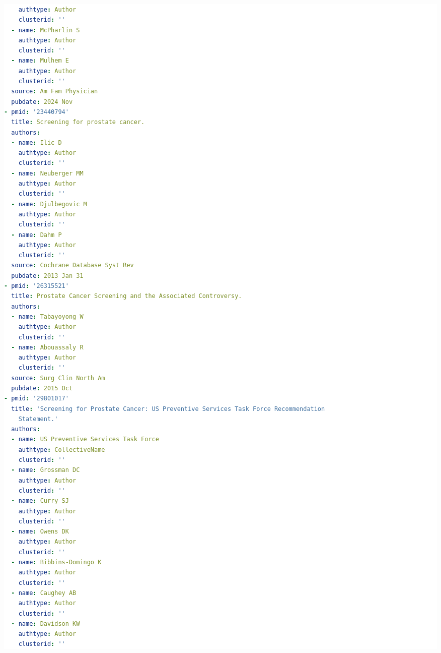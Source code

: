 ```yaml
    authtype: Author
    clusterid: ''
  - name: McPharlin S
    authtype: Author
    clusterid: ''
  - name: Mulhem E
    authtype: Author
    clusterid: ''
  source: Am Fam Physician
  pubdate: 2024 Nov
- pmid: '23440794'
  title: Screening for prostate cancer.
  authors:
  - name: Ilic D
    authtype: Author
    clusterid: ''
  - name: Neuberger MM
    authtype: Author
    clusterid: ''
  - name: Djulbegovic M
    authtype: Author
    clusterid: ''
  - name: Dahm P
    authtype: Author
    clusterid: ''
  source: Cochrane Database Syst Rev
  pubdate: 2013 Jan 31
- pmid: '26315521'
  title: Prostate Cancer Screening and the Associated Controversy.
  authors:
  - name: Tabayoyong W
    authtype: Author
    clusterid: ''
  - name: Abouassaly R
    authtype: Author
    clusterid: ''
  source: Surg Clin North Am
  pubdate: 2015 Oct
- pmid: '29801017'
  title: 'Screening for Prostate Cancer: US Preventive Services Task Force Recommendation
    Statement.'
  authors:
  - name: US Preventive Services Task Force
    authtype: CollectiveName
    clusterid: ''
  - name: Grossman DC
    authtype: Author
    clusterid: ''
  - name: Curry SJ
    authtype: Author
    clusterid: ''
  - name: Owens DK
    authtype: Author
    clusterid: ''
  - name: Bibbins-Domingo K
    authtype: Author
    clusterid: ''
  - name: Caughey AB
    authtype: Author
    clusterid: ''
  - name: Davidson KW
    authtype: Author
    clusterid: ''
```